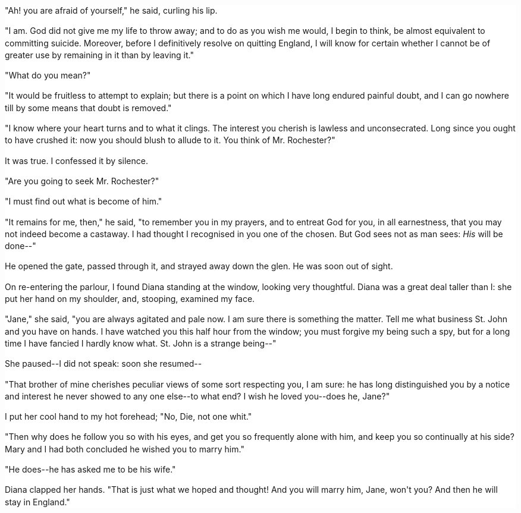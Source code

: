 "Ah! you are afraid of yourself," he said, curling his lip.

"I am.  God did not give me my life to throw away; and to do as you wish
me would, I begin to think, be almost equivalent to committing suicide.
Moreover, before I definitively resolve on quitting England, I will know
for certain whether I cannot be of greater use by remaining in it than by
leaving it."

"What do you mean?"

"It would be fruitless to attempt to explain; but there is a point on
which I have long endured painful doubt, and I can go nowhere till by
some means that doubt is removed."

"I know where your heart turns and to what it clings.  The interest you
cherish is lawless and unconsecrated.  Long since you ought to have
crushed it: now you should blush to allude to it.  You think of Mr.
Rochester?"

It was true.  I confessed it by silence.

"Are you going to seek Mr. Rochester?"

"I must find out what is become of him."

"It remains for me, then," he said, "to remember you in my prayers, and
to entreat God for you, in all earnestness, that you may not indeed
become a castaway.  I had thought I recognised in you one of the chosen.
But God sees not as man sees: _His_ will be done--"

He opened the gate, passed through it, and strayed away down the glen.  He
was soon out of sight.

On re-entering the parlour, I found Diana standing at the window, looking
very thoughtful.  Diana was a great deal taller than I: she put her hand
on my shoulder, and, stooping, examined my face.

"Jane," she said, "you are always agitated and pale now.  I am sure there
is something the matter.  Tell me what business St. John and you have on
hands.  I have watched you this half hour from the window; you must
forgive my being such a spy, but for a long time I have fancied I hardly
know what.  St. John is a strange being--"

She paused--I did not speak: soon she resumed--

"That brother of mine cherishes peculiar views of some sort respecting
you, I am sure: he has long distinguished you by a notice and interest he
never showed to any one else--to what end?  I wish he loved you--does he,
Jane?"

I put her cool hand to my hot forehead; "No, Die, not one whit."

"Then why does he follow you so with his eyes, and get you so frequently
alone with him, and keep you so continually at his side?  Mary and I had
both concluded he wished you to marry him."

"He does--he has asked me to be his wife."

Diana clapped her hands.  "That is just what we hoped and thought!  And
you will marry him, Jane, won't you?  And then he will stay in England."
